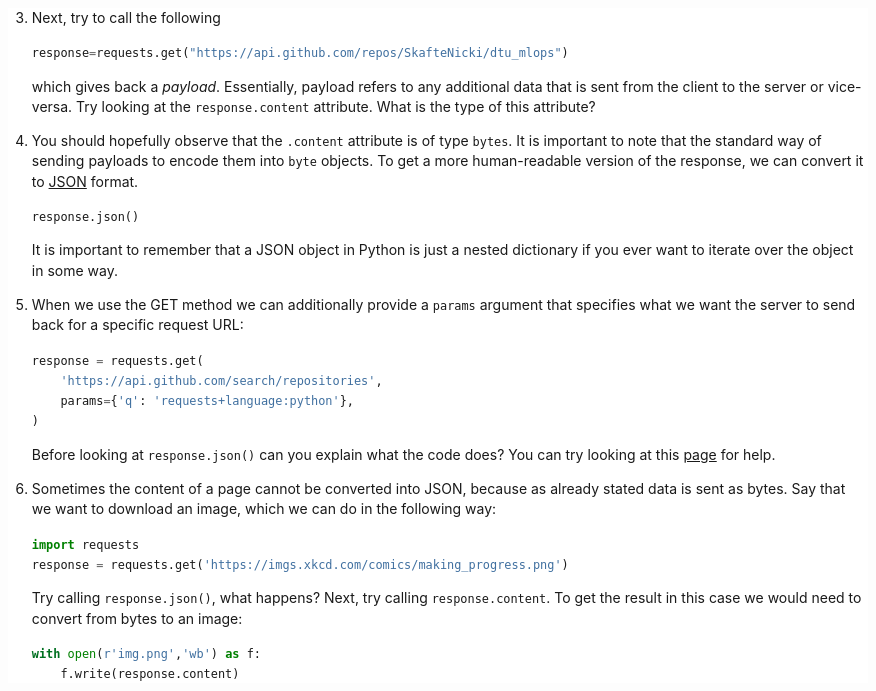 3. Next, try to call the following

    ```python
    response=requests.get("https://api.github.com/repos/SkafteNicki/dtu_mlops")
    ```

    which gives back a *payload*. Essentially, payload refers to any additional data that is sent from the
    client to the server or vice-versa. Try looking at the `response.content` attribute. What is the type of this
    attribute?

4. You should hopefully observe that the `.content` attribute is of type `bytes`. It is important to note that
    the standard way of sending payloads to encode them into `byte` objects. To get a more human-readable version of
    the response, we can convert it to [JSON](https://www.json.org/json-en.html) format.

    ```python
    response.json()
    ```

    It is important to remember that a JSON object in Python is just a nested dictionary if you ever want to iterate
    over the object in some way.

5. When we use the GET method we can additionally provide a `params` argument that specifies what we want the server
    to send back for a specific request URL:

    ```python
    response = requests.get(
        'https://api.github.com/search/repositories',
        params={'q': 'requests+language:python'},
    )
    ```

    Before looking at `response.json()` can you explain what the code does? You can try looking at this
    [page](https://docs.github.com/en/rest/search?apiVersion=2022-11-28) for help.

6. Sometimes the content of a page cannot be converted into JSON, because as already stated data is sent as bytes.
    Say that we want to download an image, which we can do in the following way:

    ```python
    import requests
    response = requests.get('https://imgs.xkcd.com/comics/making_progress.png')
    ```

    Try calling `response.json()`, what happens? Next, try calling `response.content`. To get the result in this
    case we would need to convert from bytes to an image:

    ```python
    with open(r'img.png','wb') as f:
        f.write(response.content)
    ```
